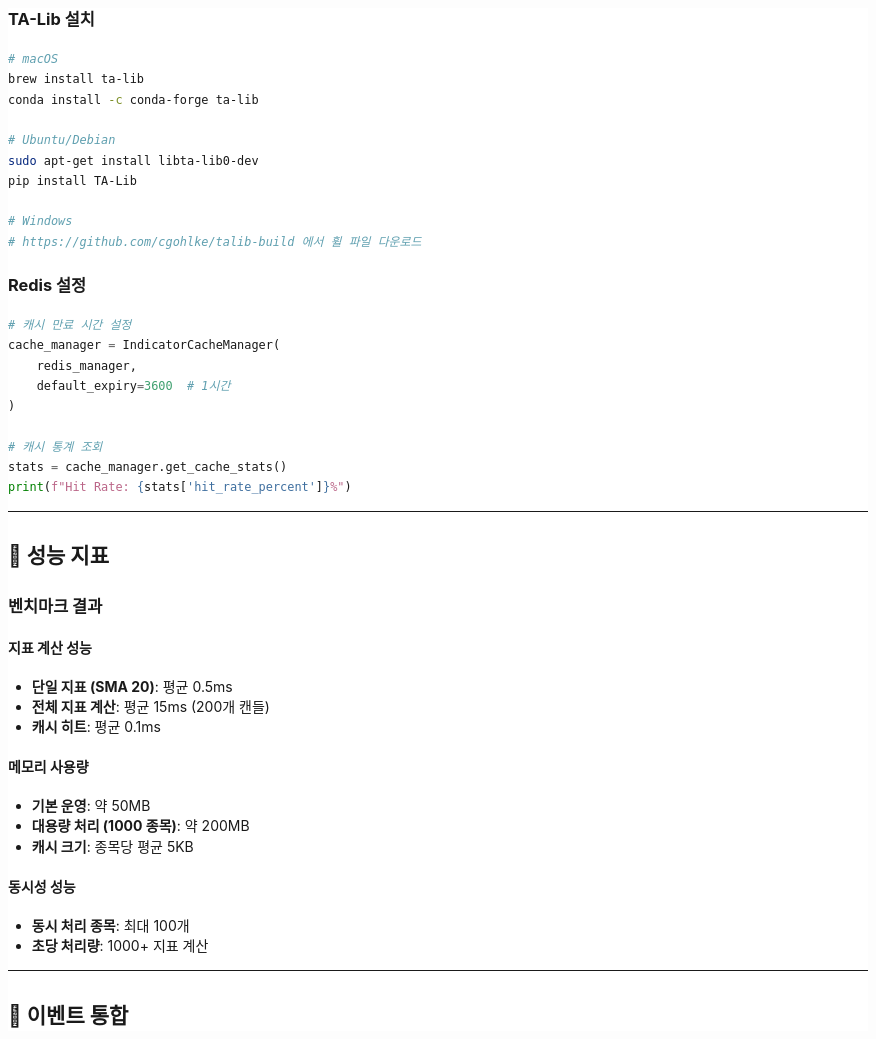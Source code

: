 ### TA-Lib 설치
```bash
# macOS
brew install ta-lib
conda install -c conda-forge ta-lib

# Ubuntu/Debian
sudo apt-get install libta-lib0-dev
pip install TA-Lib

# Windows
# https://github.com/cgohlke/talib-build 에서 휠 파일 다운로드
```

### Redis 설정
```python
# 캐시 만료 시간 설정
cache_manager = IndicatorCacheManager(
    redis_manager,
    default_expiry=3600  # 1시간
)

# 캐시 통계 조회
stats = cache_manager.get_cache_stats()
print(f"Hit Rate: {stats['hit_rate_percent']}%")
```

---

## 🚀 성능 지표

### 벤치마크 결과

#### 지표 계산 성능
- **단일 지표 (SMA 20)**: 평균 0.5ms
- **전체 지표 계산**: 평균 15ms (200개 캔들)
- **캐시 히트**: 평균 0.1ms

#### 메모리 사용량
- **기본 운영**: 약 50MB
- **대용량 처리 (1000 종목)**: 약 200MB
- **캐시 크기**: 종목당 평균 5KB

#### 동시성 성능
- **동시 처리 종목**: 최대 100개
- **초당 처리량**: 1000+ 지표 계산

---

## 🔄 이벤트 통합

